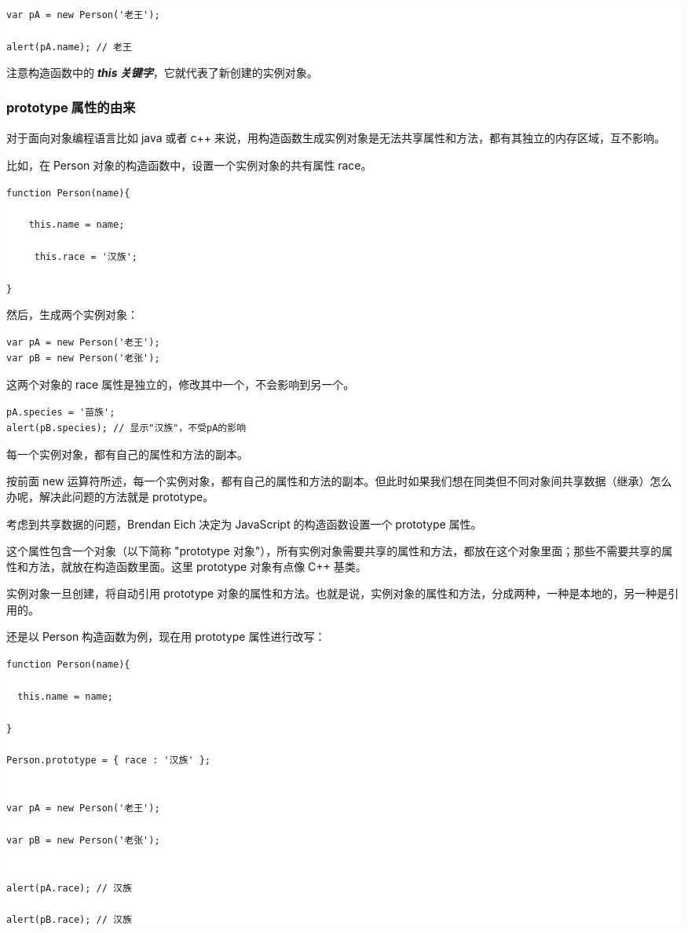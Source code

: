 ```
var pA = new Person('老王');

alert(pA.name); // 老王
```

注意构造函数中的 _**this 关键字**_，它就代表了新创建的实例对象。

### prototype 属性的由来

对于面向对象编程语言比如 java 或者 c++ 来说，用构造函数生成实例对象是无法共享属性和方法，都有其独立的内存区域，互不影响。

比如，在 Person 对象的构造函数中，设置一个实例对象的共有属性 race。

```
function Person(name){

    this.name = name;

     this.race = '汉族';

}
```

然后，生成两个实例对象：

```
var pA = new Person('老王');
var pB = new Person('老张');
```

这两个对象的 race 属性是独立的，修改其中一个，不会影响到另一个。

```
pA.species = '苗族';
alert(pB.species); // 显示"汉族"，不受pA的影响
```

每一个实例对象，都有自己的属性和方法的副本。

按前面 new 运算符所述，每一个实例对象，都有自己的属性和方法的副本。但此时如果我们想在同类但不同对象间共享数据（继承）怎么办呢，解决此问题的方法就是 prototype。

考虑到共享数据的问题，Brendan Eich 决定为 JavaScript 的构造函数设置一个 prototype 属性。

这个属性包含一个对象（以下简称 "prototype 对象"），所有实例对象需要共享的属性和方法，都放在这个对象里面；那些不需要共享的属性和方法，就放在构造函数里面。这里 prototype 对象有点像 C++ 基类。

实例对象一旦创建，将自动引用 prototype 对象的属性和方法。也就是说，实例对象的属性和方法，分成两种，一种是本地的，另一种是引用的。

还是以 Person 构造函数为例，现在用 prototype 属性进行改写：

```
function Person(name){

  this.name = name;

}

Person.prototype = { race : '汉族' };


var pA = new Person('老王');

var pB = new Person('老张');


alert(pA.race); // 汉族

alert(pB.race); // 汉族
```

